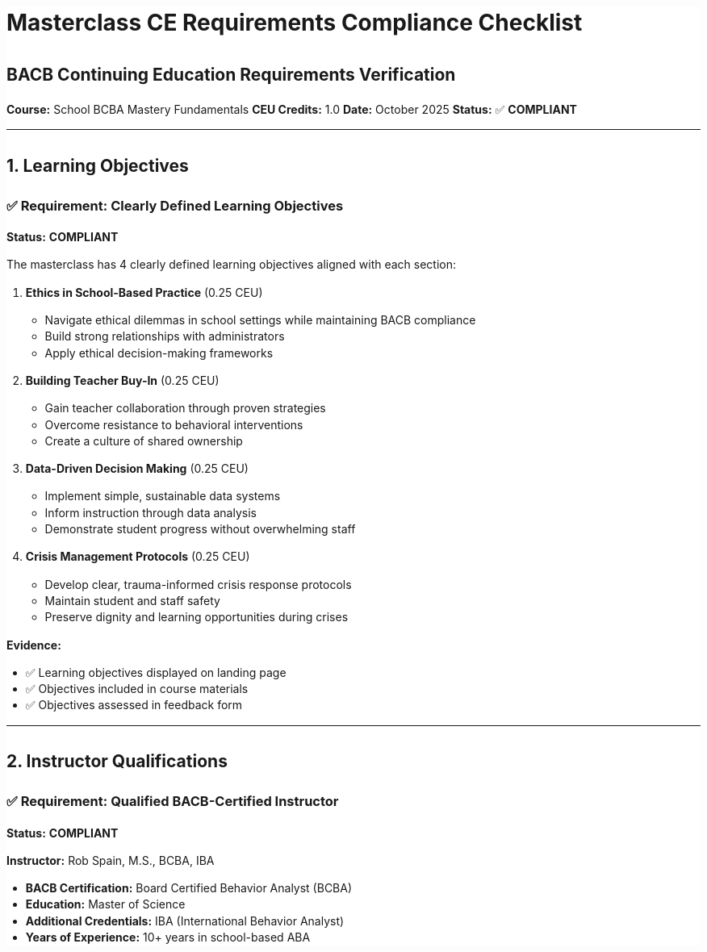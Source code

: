 # Masterclass CE Requirements Compliance Checklist

## BACB Continuing Education Requirements Verification
**Course:** School BCBA Mastery Fundamentals
**CEU Credits:** 1.0
**Date:** October 2025
**Status:** ✅ **COMPLIANT**

---

## 1. Learning Objectives

### ✅ Requirement: Clearly Defined Learning Objectives
**Status:** **COMPLIANT**

The masterclass has 4 clearly defined learning objectives aligned with each section:

1. **Ethics in School-Based Practice** (0.25 CEU)
   - Navigate ethical dilemmas in school settings while maintaining BACB compliance
   - Build strong relationships with administrators
   - Apply ethical decision-making frameworks

2. **Building Teacher Buy-In** (0.25 CEU)
   - Gain teacher collaboration through proven strategies
   - Overcome resistance to behavioral interventions
   - Create a culture of shared ownership

3. **Data-Driven Decision Making** (0.25 CEU)
   - Implement simple, sustainable data systems
   - Inform instruction through data analysis
   - Demonstrate student progress without overwhelming staff

4. **Crisis Management Protocols** (0.25 CEU)
   - Develop clear, trauma-informed crisis response protocols
   - Maintain student and staff safety
   - Preserve dignity and learning opportunities during crises

**Evidence:**
- ✅ Learning objectives displayed on landing page
- ✅ Objectives included in course materials
- ✅ Objectives assessed in feedback form

---

## 2. Instructor Qualifications

### ✅ Requirement: Qualified BACB-Certified Instructor
**Status:** **COMPLIANT**

**Instructor:** Rob Spain, M.S., BCBA, IBA
- **BACB Certification:** Board Certified Behavior Analyst (BCBA)
- **Education:** Master of Science
- **Additional Credentials:** IBA (International Behavior Analyst)
- **Years of Experience:** 10+ years in school-based ABA
